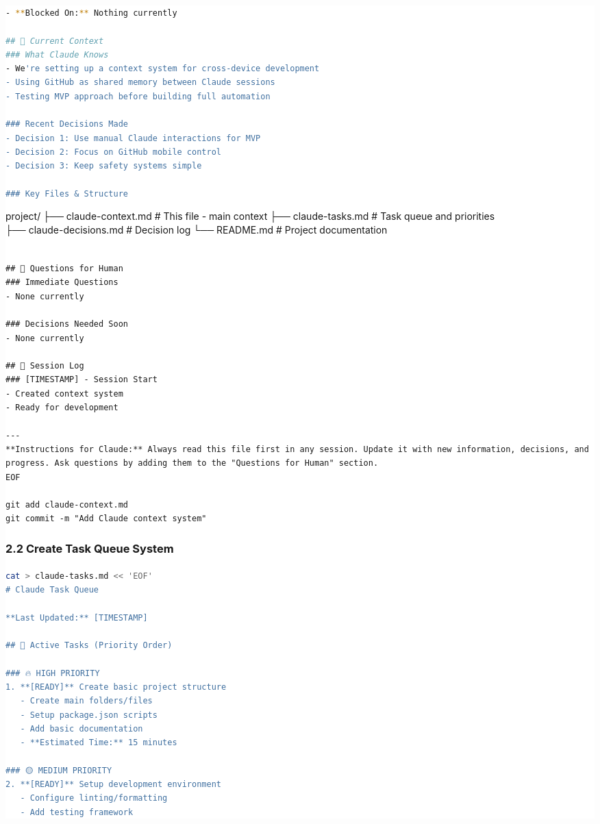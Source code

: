 ```bash
- **Blocked On:** Nothing currently

## 🧠 Current Context
### What Claude Knows
- We're setting up a context system for cross-device development
- Using GitHub as shared memory between Claude sessions
- Testing MVP approach before building full automation

### Recent Decisions Made
- Decision 1: Use manual Claude interactions for MVP
- Decision 2: Focus on GitHub mobile control
- Decision 3: Keep safety systems simple

### Key Files & Structure
```
project/
├── claude-context.md          # This file - main context
├── claude-tasks.md            # Task queue and priorities  
├── claude-decisions.md        # Decision log
└── README.md                  # Project documentation
```

## 🤔 Questions for Human
### Immediate Questions
- None currently

### Decisions Needed Soon
- None currently

## 📝 Session Log
### [TIMESTAMP] - Session Start
- Created context system
- Ready for development

---
**Instructions for Claude:** Always read this file first in any session. Update it with new information, decisions, and progress. Ask questions by adding them to the "Questions for Human" section.
EOF

git add claude-context.md
git commit -m "Add Claude context system"
```

### 2.2 Create Task Queue System
```bash
cat > claude-tasks.md << 'EOF'
# Claude Task Queue

**Last Updated:** [TIMESTAMP]

## 🎯 Active Tasks (Priority Order)

### 🔥 HIGH PRIORITY
1. **[READY]** Create basic project structure
   - Create main folders/files
   - Setup package.json scripts
   - Add basic documentation
   - **Estimated Time:** 15 minutes

### 🟡 MEDIUM PRIORITY  
2. **[READY]** Setup development environment
   - Configure linting/formatting
   - Add testing framework
```